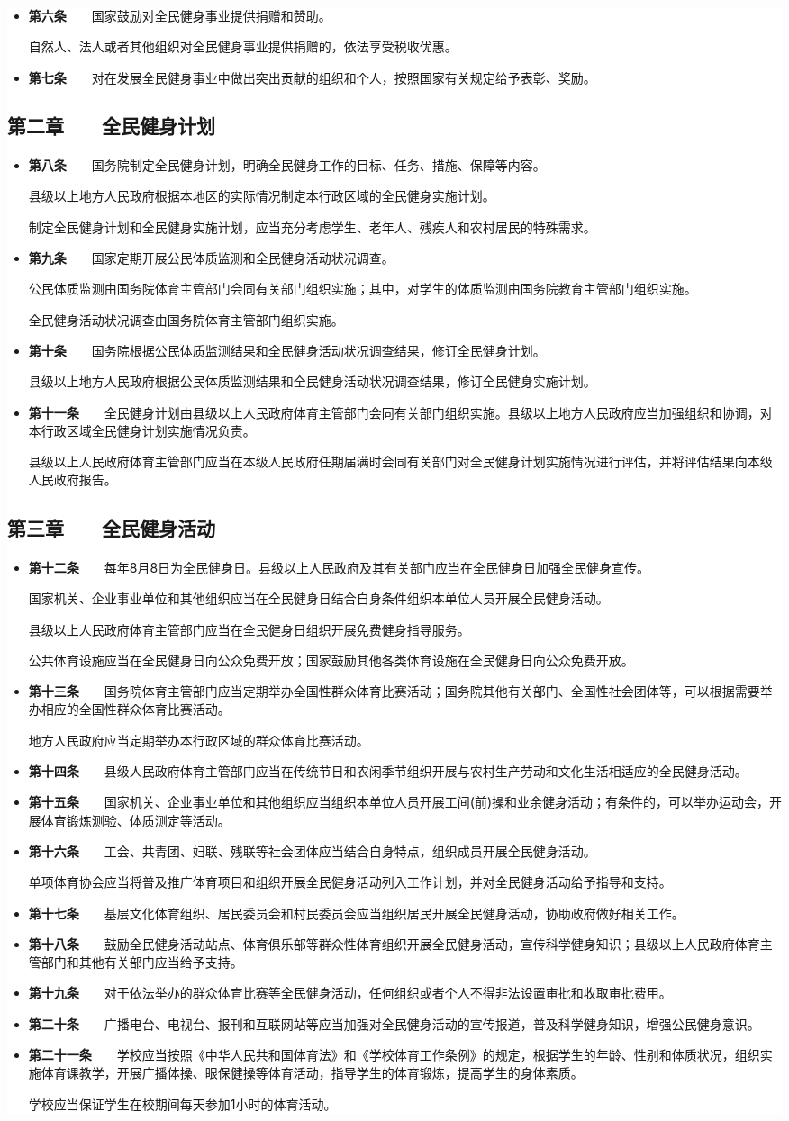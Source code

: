 - **第六条**　　国家鼓励对全民健身事业提供捐赠和赞助。

  自然人、法人或者其他组织对全民健身事业提供捐赠的，依法享受税收优惠。

- **第七条**　　对在发展全民健身事业中做出突出贡献的组织和个人，按照国家有关规定给予表彰、奖励。

## 第二章　　全民健身计划

- **第八条**　　国务院制定全民健身计划，明确全民健身工作的目标、任务、措施、保障等内容。

  县级以上地方人民政府根据本地区的实际情况制定本行政区域的全民健身实施计划。

  制定全民健身计划和全民健身实施计划，应当充分考虑学生、老年人、残疾人和农村居民的特殊需求。

- **第九条**　　国家定期开展公民体质监测和全民健身活动状况调查。

  公民体质监测由国务院体育主管部门会同有关部门组织实施；其中，对学生的体质监测由国务院教育主管部门组织实施。

  全民健身活动状况调查由国务院体育主管部门组织实施。

- **第十条**　　国务院根据公民体质监测结果和全民健身活动状况调查结果，修订全民健身计划。

  县级以上地方人民政府根据公民体质监测结果和全民健身活动状况调查结果，修订全民健身实施计划。

- **第十一条**　　全民健身计划由县级以上人民政府体育主管部门会同有关部门组织实施。县级以上地方人民政府应当加强组织和协调，对本行政区域全民健身计划实施情况负责。

  县级以上人民政府体育主管部门应当在本级人民政府任期届满时会同有关部门对全民健身计划实施情况进行评估，并将评估结果向本级人民政府报告。

## 第三章　　全民健身活动

- **第十二条**　　每年8月8日为全民健身日。县级以上人民政府及其有关部门应当在全民健身日加强全民健身宣传。

  国家机关、企业事业单位和其他组织应当在全民健身日结合自身条件组织本单位人员开展全民健身活动。

  县级以上人民政府体育主管部门应当在全民健身日组织开展免费健身指导服务。

  公共体育设施应当在全民健身日向公众免费开放；国家鼓励其他各类体育设施在全民健身日向公众免费开放。

- **第十三条**　　国务院体育主管部门应当定期举办全国性群众体育比赛活动；国务院其他有关部门、全国性社会团体等，可以根据需要举办相应的全国性群众体育比赛活动。

  地方人民政府应当定期举办本行政区域的群众体育比赛活动。

- **第十四条**　　县级人民政府体育主管部门应当在传统节日和农闲季节组织开展与农村生产劳动和文化生活相适应的全民健身活动。

- **第十五条**　　国家机关、企业事业单位和其他组织应当组织本单位人员开展工间(前)操和业余健身活动；有条件的，可以举办运动会，开展体育锻炼测验、体质测定等活动。

- **第十六条**　　工会、共青团、妇联、残联等社会团体应当结合自身特点，组织成员开展全民健身活动。

  单项体育协会应当将普及推广体育项目和组织开展全民健身活动列入工作计划，并对全民健身活动给予指导和支持。

- **第十七条**　　基层文化体育组织、居民委员会和村民委员会应当组织居民开展全民健身活动，协助政府做好相关工作。

- **第十八条**　　鼓励全民健身活动站点、体育俱乐部等群众性体育组织开展全民健身活动，宣传科学健身知识；县级以上人民政府体育主管部门和其他有关部门应当给予支持。

- **第十九条**　　对于依法举办的群众体育比赛等全民健身活动，任何组织或者个人不得非法设置审批和收取审批费用。

- **第二十条**　　广播电台、电视台、报刊和互联网站等应当加强对全民健身活动的宣传报道，普及科学健身知识，增强公民健身意识。

- **第二十一条**　　学校应当按照《中华人民共和国体育法》和《学校体育工作条例》的规定，根据学生的年龄、性别和体质状况，组织实施体育课教学，开展广播体操、眼保健操等体育活动，指导学生的体育锻炼，提高学生的身体素质。

  学校应当保证学生在校期间每天参加1小时的体育活动。
